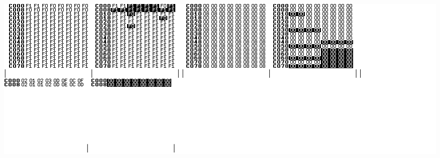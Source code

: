 | ![](./samesuite/apu/channel_1/channel_1_sweep_restart_2.png) | ![](./samesuite/apu/channel_1/channel_1_sweep_restart_2_result.bmp) |
| ![](./samesuite/apu/channel_1/channel_1_duty.png) | ![](./samesuite/apu/channel_1/channel_1_duty_result.bmp) |
| ![](./samesuite/apu/channel_1/channel_1_nrx2_glitch.png) | ![](./samesuite/apu/channel_1/channel_1_nrx2_glitch_result.bmp) |